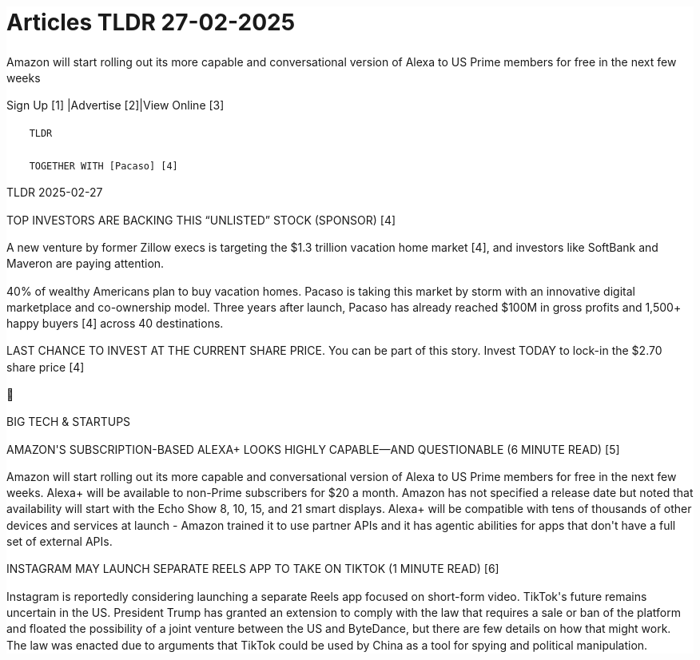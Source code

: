 # Articles TLDR 27-02-2025

Amazon will start rolling out its more capable and conversational
version of Alexa to US Prime members for free in the next few
weeks ‌ ‌ ‌ ‌ ‌ ‌ ‌ ‌ ‌ ‌ ‌ ‌ ‌ ‌ ‌ ‌ ‌ ‌ ‌ ‌ ‌ ‌ ‌ ‌ ‌ ‌  ‌ ‌ ‌ ‌ ‌ ‌ ‌ ‌ ‌ ‌ ‌ ‌ ‌ ‌ ‌ ‌ ‌ ‌ ‌ ‌ ‌ ‌ ‌ ‌ ‌ ‌ 


 Sign Up [1] |Advertise [2]|View Online [3] 

		TLDR 

		TOGETHER WITH [Pacaso] [4]

TLDR 2025-02-27

 TOP INVESTORS ARE BACKING THIS “UNLISTED” STOCK (SPONSOR) [4] 

 A new venture by former Zillow execs is targeting the $1.3 trillion
vacation home market [4], and investors like SoftBank and Maveron are
paying attention.

40% of wealthy Americans plan to buy vacation homes. Pacaso is taking
this market by storm with an innovative digital marketplace and
co-ownership model. Three years after launch, Pacaso has already
reached $100M in gross profits and 1,500+ happy buyers [4] across 40
destinations.

LAST CHANCE TO INVEST AT THE CURRENT SHARE PRICE. You can be part of
this story. Invest TODAY to lock-in the $2.70 share price [4]

📱 

BIG TECH & STARTUPS

 AMAZON'S SUBSCRIPTION-BASED ALEXA+ LOOKS HIGHLY CAPABLE—AND
QUESTIONABLE (6 MINUTE READ) [5] 

 Amazon will start rolling out its more capable and conversational
version of Alexa to US Prime members for free in the next few weeks.
Alexa+ will be available to non-Prime subscribers for $20 a month.
Amazon has not specified a release date but noted that availability
will start with the Echo Show 8, 10, 15, and 21 smart displays. Alexa+
will be compatible with tens of thousands of other devices and
services at launch - Amazon trained it to use partner APIs and it has
agentic abilities for apps that don't have a full set of external
APIs. 

 INSTAGRAM MAY LAUNCH SEPARATE REELS APP TO TAKE ON TIKTOK (1 MINUTE
READ) [6] 

 Instagram is reportedly considering launching a separate Reels app
focused on short-form video. TikTok's future remains uncertain in the
US. President Trump has granted an extension to comply with the law
that requires a sale or ban of the platform and floated the
possibility of a joint venture between the US and ByteDance, but there
are few details on how that might work. The law was enacted due to
arguments that TikTok could be used by China as a tool for spying and
political manipulation. 
